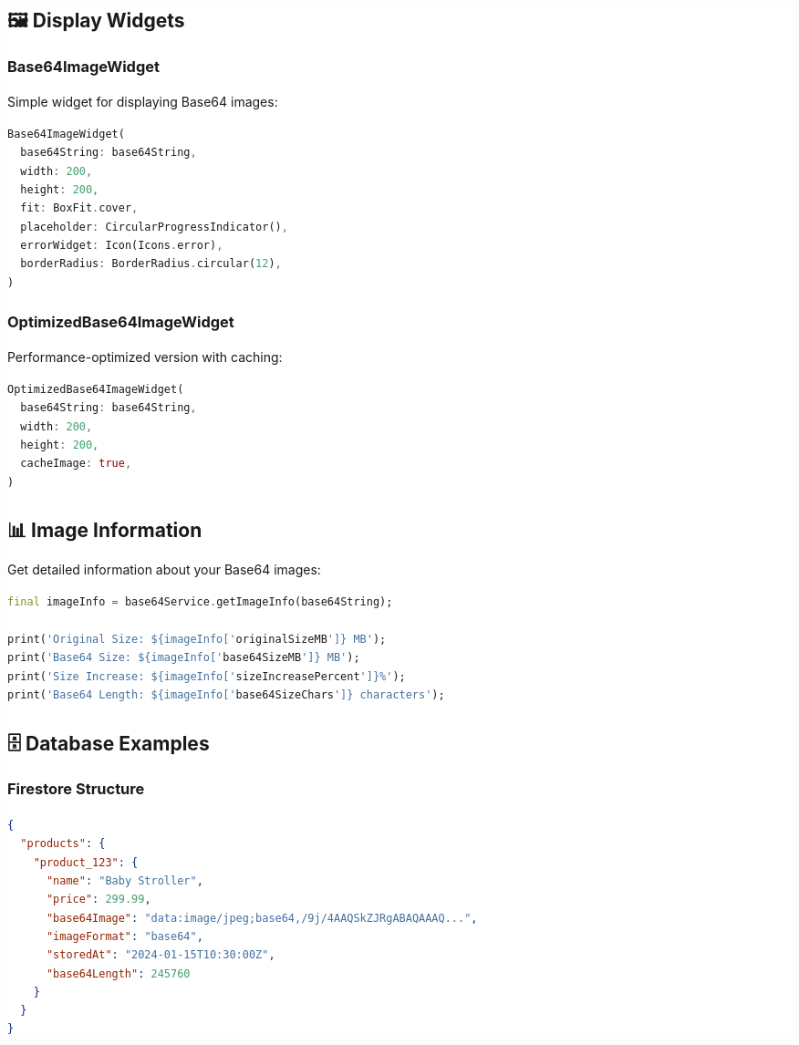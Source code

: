 
## 🖼️ Display Widgets

### Base64ImageWidget
Simple widget for displaying Base64 images:

```dart
Base64ImageWidget(
  base64String: base64String,
  width: 200,
  height: 200,
  fit: BoxFit.cover,
  placeholder: CircularProgressIndicator(),
  errorWidget: Icon(Icons.error),
  borderRadius: BorderRadius.circular(12),
)
```

### OptimizedBase64ImageWidget
Performance-optimized version with caching:

```dart
OptimizedBase64ImageWidget(
  base64String: base64String,
  width: 200,
  height: 200,
  cacheImage: true,
)
```

## 📊 Image Information

Get detailed information about your Base64 images:

```dart
final imageInfo = base64Service.getImageInfo(base64String);

print('Original Size: ${imageInfo['originalSizeMB']} MB');
print('Base64 Size: ${imageInfo['base64SizeMB']} MB');
print('Size Increase: ${imageInfo['sizeIncreasePercent']}%');
print('Base64 Length: ${imageInfo['base64SizeChars']} characters');
```

## 🗄️ Database Examples

### Firestore Structure
```json
{
  "products": {
    "product_123": {
      "name": "Baby Stroller",
      "price": 299.99,
      "base64Image": "data:image/jpeg;base64,/9j/4AAQSkZJRgABAQAAAQ...",
      "imageFormat": "base64",
      "storedAt": "2024-01-15T10:30:00Z",
      "base64Length": 245760
    }
  }
}
```
